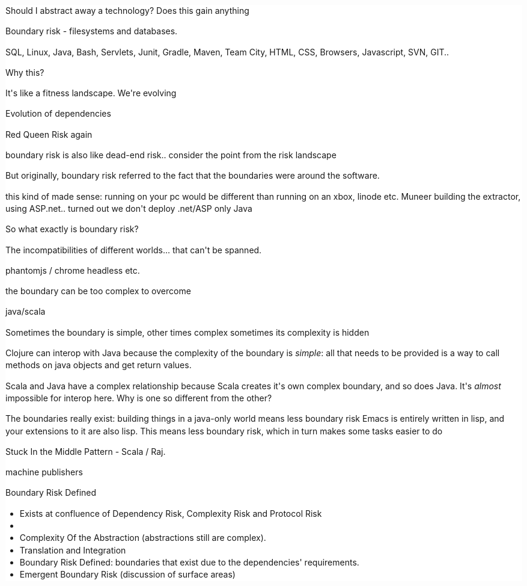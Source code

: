 Should I abstract away a technology?  Does this gain anything


Boundary risk - filesystems and databases.

SQL, Linux, Java, Bash, Servlets, Junit, Gradle, Maven, Team City, HTML, CSS, Browsers, Javascript, SVN, GIT..

Why this?

It's like a fitness landscape.  We're evolving 

Evolution of dependencies

Red Queen Risk again

boundary risk is also like dead-end risk.. consider the point from the risk landscape

But originally, boundary risk referred to the fact that the boundaries were around the software.  

this kind of made sense: running on your pc would be different than running on an xbox, linode etc.
Muneer building the extractor, using ASP.net.. turned out we don't deploy .net/ASP only Java



So what exactly is boundary risk?

The incompatibilities of different worlds... that can't be spanned.

phantomjs / chrome headless etc.

the boundary can be too complex to overcome

java/scala

Sometimes the boundary is simple, other times complex
sometimes its complexity is hidden

Clojure can interop with Java because the complexity of the boundary is _simple_:  all that needs to be provided is a way to call methods on java
objects and get return values.

Scala and Java have a complex relationship because Scala creates it's own complex boundary, and so does Java.  It's _almost_ impossible
for interop here.  Why is one so different from the other?


The boundaries really exist:  building things in a java-only world means less boundary risk
Emacs is entirely written in lisp, and your extensions to it are also lisp.   This means less boundary risk, which in turn makes some 
tasks easier to do




Stuck In the Middle Pattern - Scala / Raj.

machine publishers 


Boundary Risk Defined
 - Exists at confluence of Dependency Risk, Complexity Risk and Protocol Risk
 - 
 - Complexity Of the Abstraction (abstractions still are complex).  
 - Translation and Integration
 - Boundary Risk Defined: boundaries that exist due to the dependencies' requirements.
 - Emergent Boundary Risk (discussion of surface areas)
 